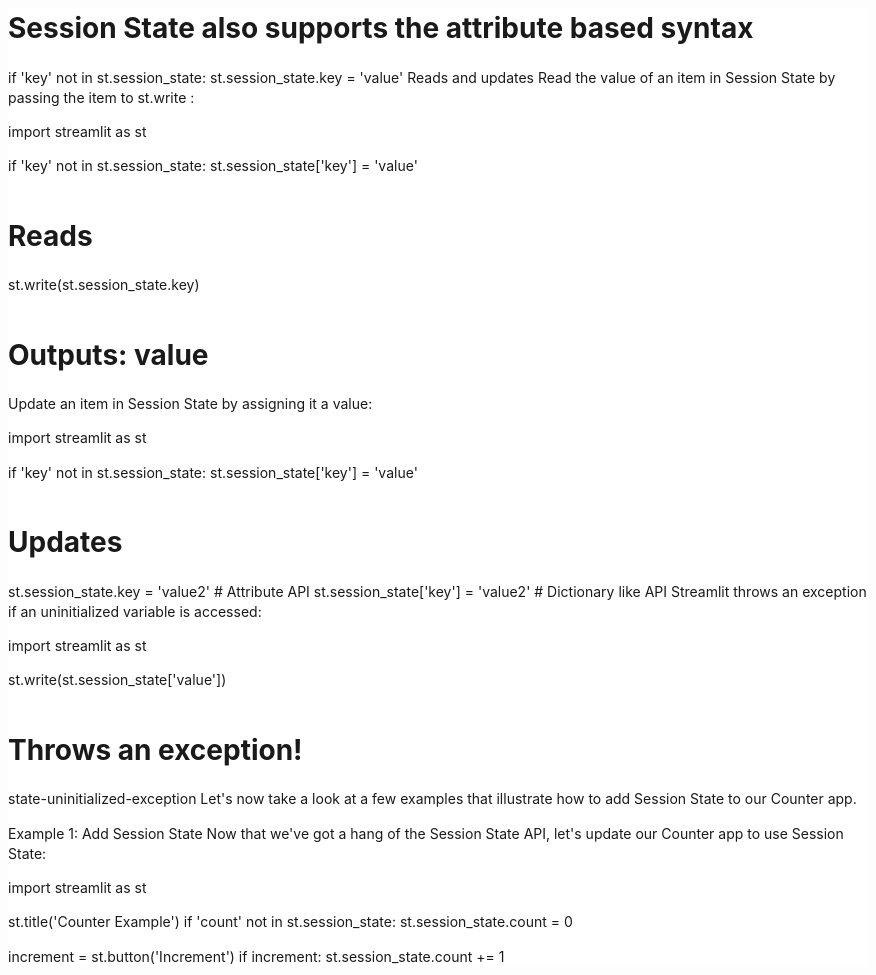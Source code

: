 # Session State also supports the attribute based syntax
if 'key' not in st.session_state:
    st.session_state.key = 'value'
Reads and updates
Read the value of an item in Session State by passing the item to st.write :

import streamlit as st

if 'key' not in st.session_state:
    st.session_state['key'] = 'value'

# Reads
st.write(st.session_state.key)

# Outputs: value
Update an item in Session State by assigning it a value:

import streamlit as st

if 'key' not in st.session_state:
    st.session_state['key'] = 'value'

# Updates
st.session_state.key = 'value2'     # Attribute API
st.session_state['key'] = 'value2'  # Dictionary like API
Streamlit throws an exception if an uninitialized variable is accessed:

import streamlit as st

st.write(st.session_state['value'])

# Throws an exception!
state-uninitialized-exception
Let's now take a look at a few examples that illustrate how to add Session State to our Counter app.

Example 1: Add Session State
Now that we've got a hang of the Session State API, let's update our Counter app to use Session State:

import streamlit as st

st.title('Counter Example')
if 'count' not in st.session_state:
    st.session_state.count = 0

increment = st.button('Increment')
if increment:
    st.session_state.count += 1
